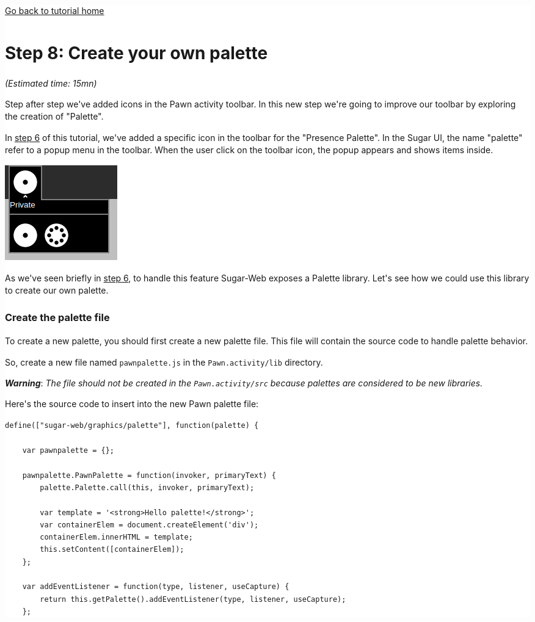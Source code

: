 [Go back to tutorial home](tutorial.md)

# Step 8: Create your own palette
*(Estimated time: 15mn)*

Step after step we've added icons in the Pawn activity toolbar. In this new step we're going to improve our toolbar by exploring the creation of "Palette".

In [step 6](tutorial_step6.md) of this tutorial, we've added a specific icon in the toolbar for the "Presence Palette". In the Sugar UI, the name "palette" refer to a popup menu in the toolbar. When the user click on the toolbar icon, the popup appears and shows items inside.

![](images/tutorial_step8_1.png)

As we've seen briefly in [step 6](tutorial_step6.md#add-the-presence-palette), to handle this feature Sugar-Web exposes a Palette library. Let's see how we could use this library to create our own palette.


### Create the palette file

To create a new palette, you should first create a new palette file. This file will contain the source code to handle palette behavior.

So, create a new file named `pawnpalette.js` in the `Pawn.activity/lib` directory.

***Warning***: *The file should not be created in the `Pawn.activity/src` because palettes are considered to be new libraries.*

Here's the source code to insert into the new Pawn palette file:


    define(["sugar-web/graphics/palette"], function(palette) {
    
    	var pawnpalette = {};
    
    	pawnpalette.PawnPalette = function(invoker, primaryText) {
    		palette.Palette.call(this, invoker, primaryText);
    
    		var template = '<strong>Hello palette!</strong>';
    		var containerElem = document.createElement('div');
    		containerElem.innerHTML = template;
    		this.setContent([containerElem]);
    	};
    
    	var addEventListener = function(type, listener, useCapture) {
    		return this.getPalette().addEventListener(type, listener, useCapture);
    	};
    